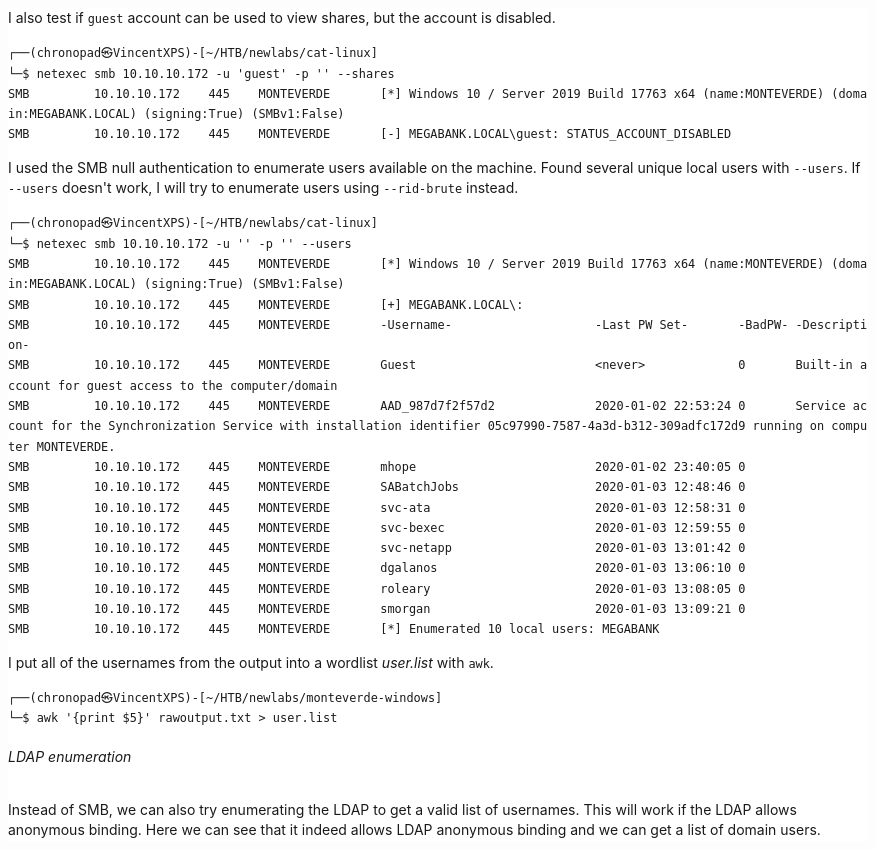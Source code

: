 I also test if `guest` account can be used to view shares, but the account is disabled.

```
┌──(chronopad㉿VincentXPS)-[~/HTB/newlabs/cat-linux]
└─$ netexec smb 10.10.10.172 -u 'guest' -p '' --shares
SMB         10.10.10.172    445    MONTEVERDE       [*] Windows 10 / Server 2019 Build 17763 x64 (name:MONTEVERDE) (domain:MEGABANK.LOCAL) (signing:True) (SMBv1:False)
SMB         10.10.10.172    445    MONTEVERDE       [-] MEGABANK.LOCAL\guest: STATUS_ACCOUNT_DISABLED
```

I used the SMB null authentication to enumerate users available on the machine. Found several unique local users with `--users`. If `--users` doesn't work, I will try to enumerate users using `--rid-brute` instead.

```
┌──(chronopad㉿VincentXPS)-[~/HTB/newlabs/cat-linux]
└─$ netexec smb 10.10.10.172 -u '' -p '' --users
SMB         10.10.10.172    445    MONTEVERDE       [*] Windows 10 / Server 2019 Build 17763 x64 (name:MONTEVERDE) (domain:MEGABANK.LOCAL) (signing:True) (SMBv1:False)
SMB         10.10.10.172    445    MONTEVERDE       [+] MEGABANK.LOCAL\:
SMB         10.10.10.172    445    MONTEVERDE       -Username-                    -Last PW Set-       -BadPW- -Description-
SMB         10.10.10.172    445    MONTEVERDE       Guest                         <never>             0       Built-in account for guest access to the computer/domain
SMB         10.10.10.172    445    MONTEVERDE       AAD_987d7f2f57d2              2020-01-02 22:53:24 0       Service account for the Synchronization Service with installation identifier 05c97990-7587-4a3d-b312-309adfc172d9 running on computer MONTEVERDE.
SMB         10.10.10.172    445    MONTEVERDE       mhope                         2020-01-02 23:40:05 0
SMB         10.10.10.172    445    MONTEVERDE       SABatchJobs                   2020-01-03 12:48:46 0
SMB         10.10.10.172    445    MONTEVERDE       svc-ata                       2020-01-03 12:58:31 0
SMB         10.10.10.172    445    MONTEVERDE       svc-bexec                     2020-01-03 12:59:55 0
SMB         10.10.10.172    445    MONTEVERDE       svc-netapp                    2020-01-03 13:01:42 0
SMB         10.10.10.172    445    MONTEVERDE       dgalanos                      2020-01-03 13:06:10 0
SMB         10.10.10.172    445    MONTEVERDE       roleary                       2020-01-03 13:08:05 0
SMB         10.10.10.172    445    MONTEVERDE       smorgan                       2020-01-03 13:09:21 0
SMB         10.10.10.172    445    MONTEVERDE       [*] Enumerated 10 local users: MEGABANK
```

I put all of the usernames from the output into a wordlist *user.list* with `awk`. 

```
┌──(chronopad㉿VincentXPS)-[~/HTB/newlabs/monteverde-windows]
└─$ awk '{print $5}' rawoutput.txt > user.list
```

###### LDAP enumeration
Instead of SMB, we can also try enumerating the LDAP to get a valid list of usernames. This will work if the LDAP allows anonymous binding. Here we can see that it indeed allows LDAP anonymous binding and we can get a list of domain users.

